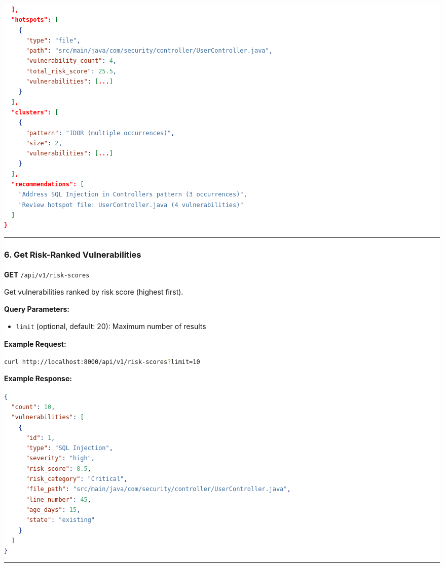 ```json
  ],
  "hotspots": [
    {
      "type": "file",
      "path": "src/main/java/com/security/controller/UserController.java",
      "vulnerability_count": 4,
      "total_risk_score": 25.5,
      "vulnerabilities": [...]
    }
  ],
  "clusters": [
    {
      "pattern": "IDOR (multiple occurrences)",
      "size": 2,
      "vulnerabilities": [...]
    }
  ],
  "recommendations": [
    "Address SQL Injection in Controllers pattern (3 occurrences)",
    "Review hotspot file: UserController.java (4 vulnerabilities)"
  ]
}
```

---

### 6. Get Risk-Ranked Vulnerabilities
**GET** `/api/v1/risk-scores`

Get vulnerabilities ranked by risk score (highest first).

**Query Parameters:**
- `limit` (optional, default: 20): Maximum number of results

**Example Request:**
```bash
curl http://localhost:8000/api/v1/risk-scores?limit=10
```

**Example Response:**
```json
{
  "count": 10,
  "vulnerabilities": [
    {
      "id": 1,
      "type": "SQL Injection",
      "severity": "high",
      "risk_score": 8.5,
      "risk_category": "Critical",
      "file_path": "src/main/java/com/security/controller/UserController.java",
      "line_number": 45,
      "age_days": 15,
      "state": "existing"
    }
  ]
}
```

---